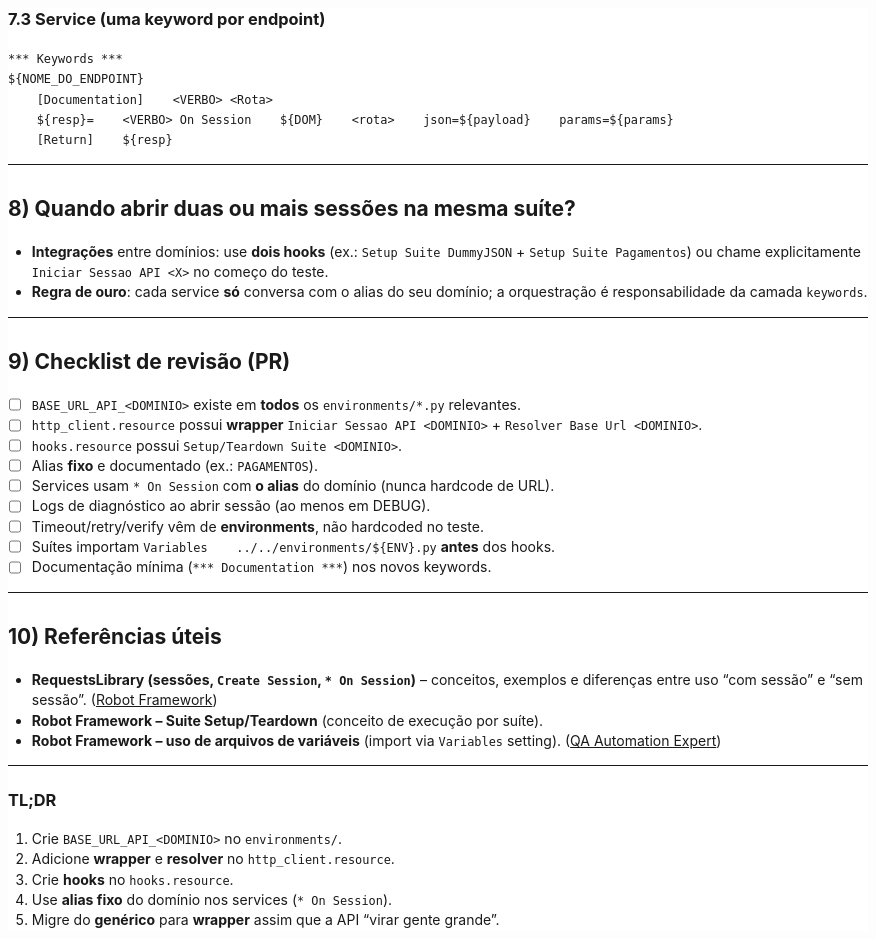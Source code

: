 ### 7.3 Service (uma keyword por endpoint)

```robot
*** Keywords ***
${NOME_DO_ENDPOINT}
    [Documentation]    <VERBO> <Rota>
    ${resp}=    <VERBO> On Session    ${DOM}    <rota>    json=${payload}    params=${params}
    [Return]    ${resp}
```

---

## 8) Quando abrir **duas ou mais sessões** na mesma suíte?

* **Integrações** entre domínios: use **dois hooks** (ex.: `Setup Suite DummyJSON` + `Setup Suite Pagamentos`) ou chame explicitamente `Iniciar Sessao API <X>` no começo do teste.
* **Regra de ouro**: cada service **só** conversa com o alias do seu domínio; a orquestração é responsabilidade da camada `keywords`.

---

## 9) Checklist de revisão (PR)

* [ ] `BASE_URL_API_<DOMINIO>` existe em **todos** os `environments/*.py` relevantes.
* [ ] `http_client.resource` possui **wrapper** `Iniciar Sessao API <DOMINIO>` + `Resolver Base Url <DOMINIO>`.
* [ ] `hooks.resource` possui `Setup/Teardown Suite <DOMINIO>`.
* [ ] Alias **fixo** e documentado (ex.: `PAGAMENTOS`).
* [ ] Services usam `* On Session` com **o alias** do domínio (nunca hardcode de URL).
* [ ] Logs de diagnóstico ao abrir sessão (ao menos em DEBUG).
* [ ] Timeout/retry/verify vêm de **environments**, não hardcoded no teste.
* [ ] Suítes importam `Variables    ../../environments/${ENV}.py` **antes** dos hooks.
* [ ] Documentação mínima (`*** Documentation ***`) nos novos keywords.

---

## 10) Referências úteis

* **RequestsLibrary (sessões, `Create Session`, `* On Session`)** – conceitos, exemplos e diferenças entre uso “com sessão” e “sem sessão”. ([Robot Framework][1])
* **Robot Framework – Suite Setup/Teardown** (conceito de execução por suíte).
* **Robot Framework – uso de arquivos de variáveis** (import via `Variables` setting). ([QA Automation Expert][2])

---

### TL;DR

1. Crie `BASE_URL_API_<DOMINIO>` no `environments/`.
2. Adicione **wrapper** e **resolver** no `http_client.resource`.
3. Crie **hooks** no `hooks.resource`.
4. Use **alias fixo** do domínio nos services (`* On Session`).
5. Migre do **genérico** para **wrapper** assim que a API “virar gente grande”.


[1]: https://robotframework.org/robotframework/latest/RobotFrameworkUserGuide.html "Robot Framework User Guide"
[2]: https://qaautomation.expert/2023/04/07/robot-framework-features-settings-libraries-variables-keywords-resources-reports-logs/ "Robot Framework Features – Settings, Libraries, Variables ..."